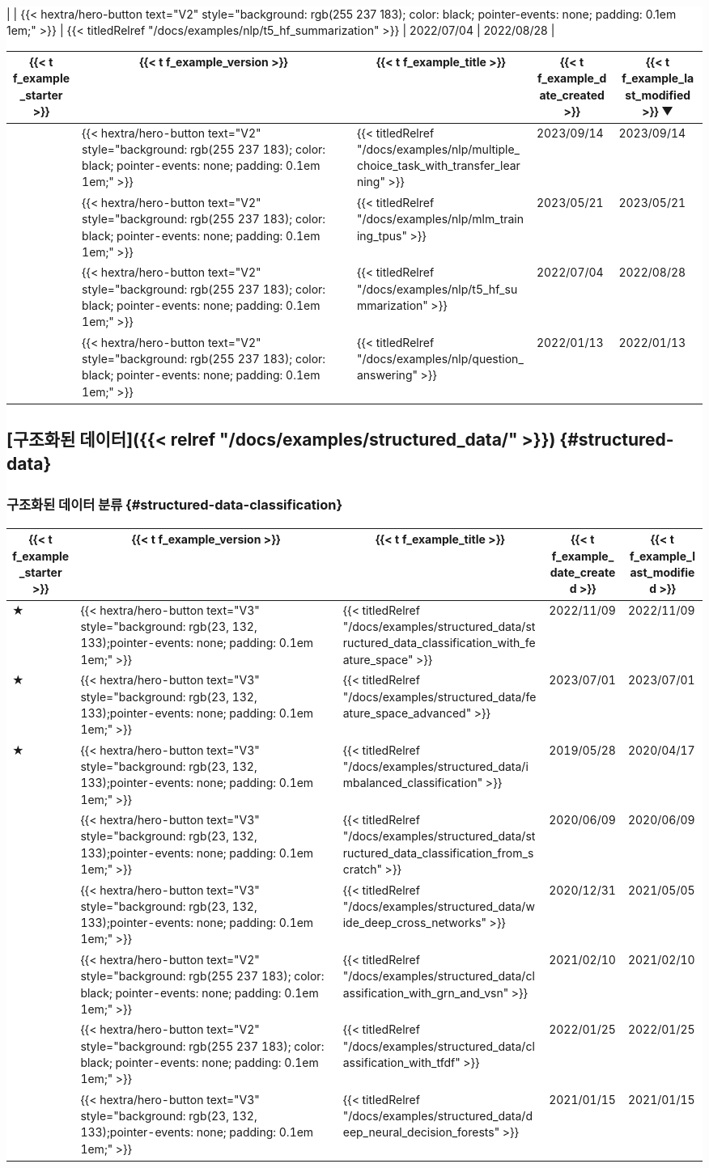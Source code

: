 |                             | {{< hextra/hero-button text="V2" style="background: rgb(255 237 183); color: black; pointer-events: none; padding: 0.1em 1em;" >}} | {{< titledRelref "/docs/examples/nlp/t5_hf_summarization" >}}                         | 2022/07/04                       | 2022/08/28                        |

| {{< t f_example_starter >}} | {{< t f_example_version >}}                                                                                                        | {{< t f_example_title >}}                                                             | {{< t f_example_date_created >}} | {{< t f_example_last_modified >}} ▼ |
| --------------------------- | ---------------------------------------------------------------------------------------------------------------------------------- | ------------------------------------------------------------------------------------- | -------------------------------- | ----------------------------------- |
|                             | {{< hextra/hero-button text="V2" style="background: rgb(255 237 183); color: black; pointer-events: none; padding: 0.1em 1em;" >}} | {{< titledRelref "/docs/examples/nlp/multiple_choice_task_with_transfer_learning" >}} | 2023/09/14                       | 2023/09/14                          |
|                             | {{< hextra/hero-button text="V2" style="background: rgb(255 237 183); color: black; pointer-events: none; padding: 0.1em 1em;" >}} | {{< titledRelref "/docs/examples/nlp/mlm_training_tpus" >}}                           | 2023/05/21                       | 2023/05/21                          |
|                             | {{< hextra/hero-button text="V2" style="background: rgb(255 237 183); color: black; pointer-events: none; padding: 0.1em 1em;" >}} | {{< titledRelref "/docs/examples/nlp/t5_hf_summarization" >}}                         | 2022/07/04                       | 2022/08/28                          |
|                             | {{< hextra/hero-button text="V2" style="background: rgb(255 237 183); color: black; pointer-events: none; padding: 0.1em 1em;" >}} | {{< titledRelref "/docs/examples/nlp/question_answering" >}}                          | 2022/01/13                       | 2022/01/13                          |

## [구조화된 데이터]({{< relref "/docs/examples/structured_data/" >}}) {#structured-data}

### 구조화된 데이터 분류 {#structured-data-classification}

| {{< t f_example_starter >}} | {{< t f_example_version >}}                                                                                                        | {{< t f_example_title >}}                                                                               | {{< t f_example_date_created >}} | {{< t f_example_last_modified >}} |
| --------------------------- | ---------------------------------------------------------------------------------------------------------------------------------- | ------------------------------------------------------------------------------------------------------- | -------------------------------- | --------------------------------- |
| ★                           | {{< hextra/hero-button text="V3" style="background: rgb(23, 132, 133);pointer-events: none; padding: 0.1em 1em;" >}}               | {{< titledRelref "/docs/examples/structured_data/structured_data_classification_with_feature_space" >}} | 2022/11/09                       | 2022/11/09                        |
| ★                           | {{< hextra/hero-button text="V3" style="background: rgb(23, 132, 133);pointer-events: none; padding: 0.1em 1em;" >}}               | {{< titledRelref "/docs/examples/structured_data/feature_space_advanced" >}}                            | 2023/07/01                       | 2023/07/01                        |
| ★                           | {{< hextra/hero-button text="V3" style="background: rgb(23, 132, 133);pointer-events: none; padding: 0.1em 1em;" >}}               | {{< titledRelref "/docs/examples/structured_data/imbalanced_classification" >}}                         | 2019/05/28                       | 2020/04/17                        |
|                             | {{< hextra/hero-button text="V3" style="background: rgb(23, 132, 133);pointer-events: none; padding: 0.1em 1em;" >}}               | {{< titledRelref "/docs/examples/structured_data/structured_data_classification_from_scratch" >}}       | 2020/06/09                       | 2020/06/09                        |
|                             | {{< hextra/hero-button text="V3" style="background: rgb(23, 132, 133);pointer-events: none; padding: 0.1em 1em;" >}}               | {{< titledRelref "/docs/examples/structured_data/wide_deep_cross_networks" >}}                          | 2020/12/31                       | 2021/05/05                        |
|                             | {{< hextra/hero-button text="V2" style="background: rgb(255 237 183); color: black; pointer-events: none; padding: 0.1em 1em;" >}} | {{< titledRelref "/docs/examples/structured_data/classification_with_grn_and_vsn" >}}                   | 2021/02/10                       | 2021/02/10                        |
|                             | {{< hextra/hero-button text="V2" style="background: rgb(255 237 183); color: black; pointer-events: none; padding: 0.1em 1em;" >}} | {{< titledRelref "/docs/examples/structured_data/classification_with_tfdf" >}}                          | 2022/01/25                       | 2022/01/25                        |
|                             | {{< hextra/hero-button text="V3" style="background: rgb(23, 132, 133);pointer-events: none; padding: 0.1em 1em;" >}}               | {{< titledRelref "/docs/examples/structured_data/deep_neural_decision_forests" >}}                      | 2021/01/15                       | 2021/01/15                        |